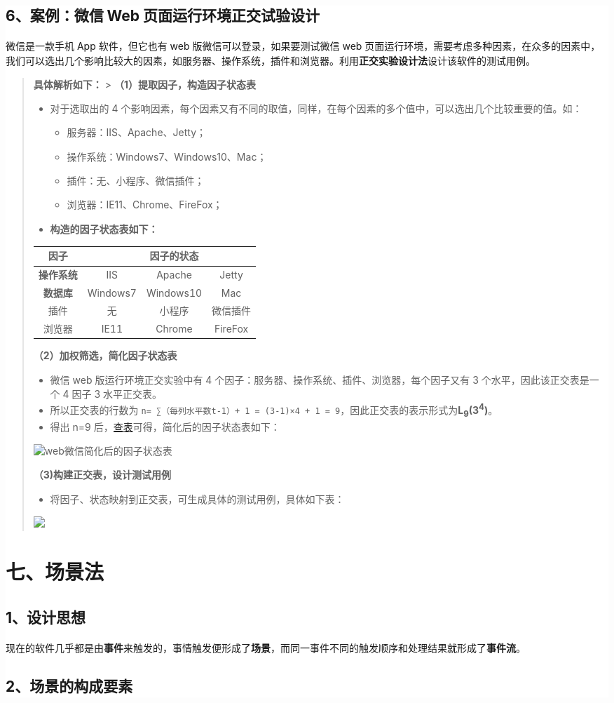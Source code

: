 ## 6、案例：微信 Web 页面运行环境正交试验设计

微信是一款手机 App 软件，但它也有 web 版微信可以登录，如果要测试微信 web 页面运行环境，需要考虑多种因素，在众多的因素中，我们可以选出几个影响比较大的因素，如服务器、操作系统，插件和浏览器。利用**正交实验设计法**设计该软件的测试用例。

> **具体解析如下：** > **（1）提取因子，构造因子状态表**
>
> - 对于选取出的 4 个影响因素，每个因素又有不同的取值，同样，在每个因素的多个值中，可以选出几个比较重要的值。如：
>
>   - 服务器：IIS、Apache、Jetty；
>
>   - 操作系统：Windows7、Windows10、Mac；
>
>   - 插件：无、小程序、微信插件；
>
>   - 浏览器：IE11、Chrome、FireFox；
>
> - **构造的因子状态表如下：**
>
> |     因子     |          | 因子的状态 |          |
> | :----------: | :------: | :--------: | :------: |
> | **操作系统** |   IIS    |   Apache   |  Jetty   |
> |  **数据库**  | Windows7 | Windows10  |   Mac    |
> |     插件     |    无    |   小程序   | 微信插件 |
> |    浏览器    |   IE11   |   Chrome   | FireFox  |
>
> **（2）加权筛选，简化因子状态表**
>
> - 微信 web 版运行环境正交实验中有 4 个因子：服务器、操作系统、插件、浏览器，每个因子又有 3 个水平，因此该正交表是一个 4 因子 3 水平正交表。
> - 所以正交表的行数为 `n= ∑（每列水平数t-1）+ 1 = (3-1)×4 + 1 = 9`，因此正交表的表示形式为**L<sub>9</sub>(3<sup>4</sup>)**。
> - 得出 n=9 后，[查表](https://support.sas.com/techsup/technote/ts723_Designs.txt)可得，简化后的因子状态表如下：
>
> ![web微信简化后的因子状态表](https://mondaylab-1309616765.cos.ap-shanghai.myqcloud.com/images/202305270916898.png)
>
> **（3)构建正交表，设计测试用例**
>
> - 将因子、状态映射到正交表，可生成具体的测试用例，具体如下表：
>
> ![](https://mondaylab-1309616765.cos.ap-shanghai.myqcloud.com/images/202305270916691.png)

# 七、场景法

## 1、设计思想

现在的软件几乎都是由**事件**来触发的，事情触发便形成了**场景**，而同一事件不同的触发顺序和处理结果就形成了**事件流**。

## 2、场景的构成要素
